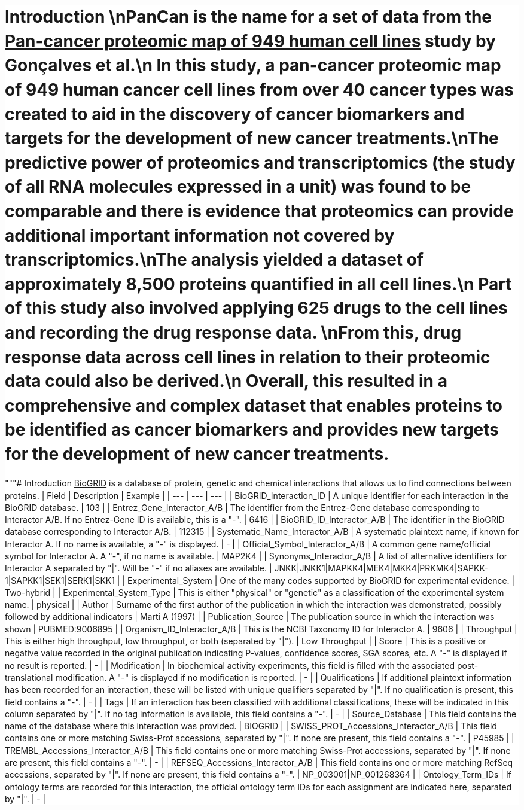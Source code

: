 # Introduction \nPanCan is the name for a set of data from the [Pan-cancer proteomic map of 949 human cell lines](https://pubmed.ncbi.nlm.nih.gov/35839778/) study by Gonçalves et al.\n In this study, a pan-cancer proteomic map of 949 human cancer cell lines from over 40 cancer types was created to aid in the discovery of cancer biomarkers and targets for the development of new cancer treatments.\nThe predictive power of proteomics and transcriptomics (the study of all RNA molecules expressed in a unit) was found to be comparable and there is evidence that proteomics can provide additional important information not covered by transcriptomics.\nThe analysis yielded a dataset of approximately 8,500 proteins quantified in all cell lines.\n Part of this study also involved applying 625 drugs to the cell lines and recording the drug response data. \nFrom this, drug response data across cell lines in relation to their proteomic data could also be derived.\n Overall, this resulted in a comprehensive and complex dataset that enables proteins to be identified as cancer biomarkers and provides new targets for the development of new cancer treatments.

"""# Introduction
[BioGRID](https://thebiogrid.org/) is a database of protein, genetic and chemical interactions that allows us to find connections between proteins.
| Field | Description | Example |
| --- | --- | --- |
| BioGRID_Interaction_ID | A unique identifier for each interaction in the BioGRID database. | 103 |
| Entrez_Gene_Interactor_A/B | The identifier from the Entrez-Gene database corresponding to Interactor A/B. If no Entrez-Gene ID is available, this is a "-". | 6416 |
| BioGRID_ID_Interactor_A/B | The identifier in the BioGRID database corresponding to Interactor A/B. | 112315 |
| Systematic_Name_Interactor_A/B | A systematic plaintext name, if known for Interactor A. If no name is available, a "-" is displayed. | - |
| Official_Symbol_Interactor_A/B | A common gene name/official symbol for Interactor A. A "-", if no name is available. | MAP2K4 |
| Synonyms_Interactor_A/B | A list of alternative identifiers for Interactor A separated by "|". Will be "-" if no aliases are available. | JNKK\|JNKK1\|MAPKK4\|MEK4\|MKK4\|PRKMK4\|SAPKK-1\|SAPKK1\|SEK1\|SERK1\|SKK1 |
| Experimental_System | One of the many codes supported by BioGRID for experimental evidence. | Two-hybrid |
| Experimental_System_Type | This is either "physical" or "genetic" as a classification of the experimental system name. | physical |
| Author | Surname of the first author of the publication in which the interaction was demonstrated, possibly followed by additional indicators | Marti A (1997) |
| Publication_Source | The publication source in which the interaction was shown | PUBMED:9006895 |
| Organism_ID_Interactor_A/B | This is the NCBI Taxonomy ID for Interactor A. | 9606 |
| Throughput | This is either high throughput, low throughput, or both (separated by "\|"). | Low Throughput |
| Score | This is a positive or negative value recorded in the original publication indicating P-values, confidence scores, SGA scores, etc. A "-" is displayed if no result is reported. | - |
| Modification | In biochemical activity experiments, this field is filled with the associated post-translational modification. A "-" is displayed if no modification is reported. | - |
| Qualifications | If additional plaintext information has been recorded for an interaction, these will be listed with unique qualifiers separated by "\|". If no qualification is present, this field contains a "-". | - |
| Tags | If an interaction has been classified with additional classifications, these will be indicated in this column separated by "\|". If no tag information is available, this field contains a "-". | - |
| Source_Database | This field contains the name of the database where this interaction was provided. | BIOGRID |
| SWISS_PROT_Accessions_Interactor_A/B | This field contains one or more matching Swiss-Prot accessions, separated by "\|". If none are present, this field contains a "-". | P45985 |
| TREMBL_Accessions_Interactor_A/B | This field contains one or more matching Swiss-Prot accessions, separated by "\|". If none are present, this field contains a "-". | - |
| REFSEQ_Accessions_Interactor_A/B | This field contains one or more matching RefSeq accessions, separated by "\|". If none are present, this field contains a "-". | NP_003001\|NP_001268364 |
| Ontology_Term_IDs | If ontology terms are recorded for this interaction, the official ontology term IDs for each assignment are indicated here, separated by "\|". | - |